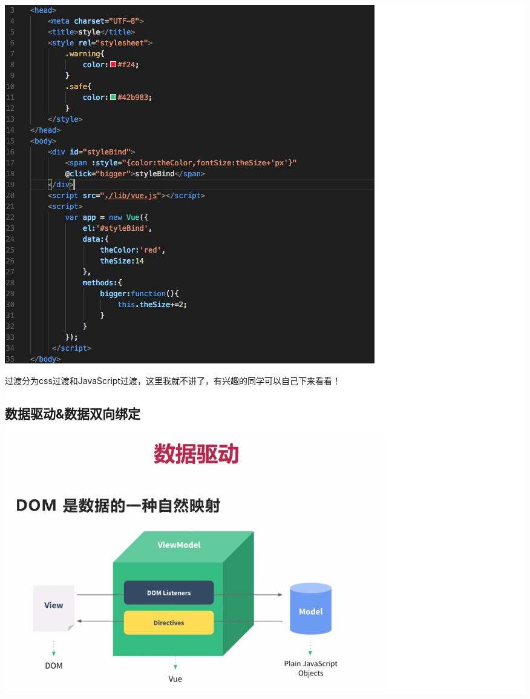![style](images/style.jpg)

过渡分为css过渡和JavaScript过渡，这里我就不讲了，有兴趣的同学可以自己下来看看！
## 数据驱动&数据双向绑定
![数据驱动](images/dataDriven.jpg)

